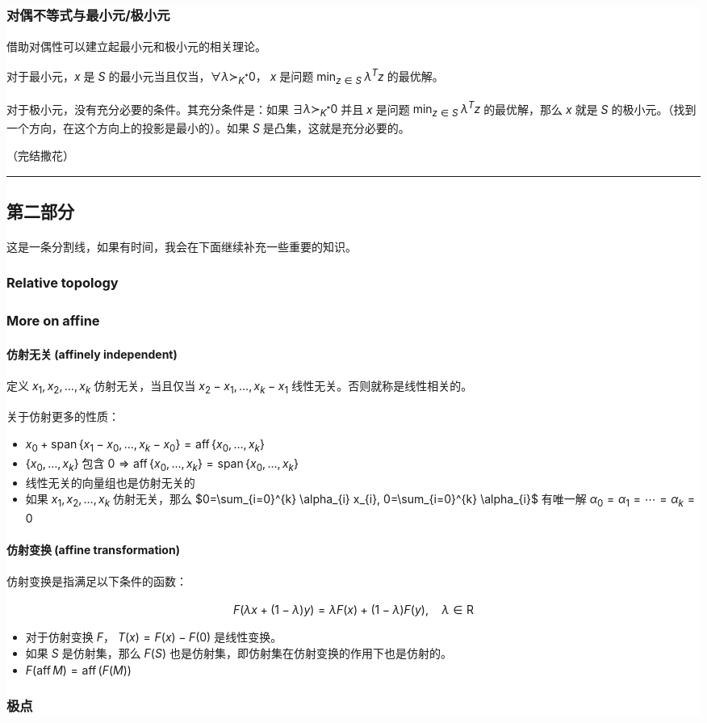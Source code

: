 ### 对偶不等式与最小元/极小元

借助对偶性可以建立起最小元和极小元的相关理论。

对于最小元，$x$ 是 $S$ 的最小元当且仅当，$\forall \lambda \succ_{K^\ast} 0$， $x$ 是问题 $\min_{z\in S} \;\lambda^T z$ 的最优解。

对于极小元，没有充分必要的条件。其充分条件是：如果 $\exists \lambda \succ_{K^\ast} 0$ 并且 $x$ 是问题 $\min_{z\in S} \;\lambda^T z$ 的最优解，那么 $x$ 就是 $S$ 的极小元。（找到一个方向，在这个方向上的投影是最小的）。如果 $S$ 是凸集，这就是充分必要的。

（完结撒花）

---


## 第二部分

这是一条分割线，如果有时间，我会在下面继续补充一些重要的知识。

### Relative topology





### More on affine

#### 仿射无关 (affinely independent)

定义 $x_{1}, x_{2}, \ldots, x_{k}$ 仿射无关，当且仅当 $x_{2}-x_{1}, \ldots, x_{k}-x_{1}$ 线性无关。否则就称是线性相关的。

关于仿射更多的性质：

+ $x_{0}+\operatorname{span}\left\{x_{1}-x_{0}, \ldots, x_{k}-x_{0}\right\}=\operatorname{aff}\left\{x_{0}, \ldots, x_{k}\right\}$
+ $\left\{x_{0}, \ldots, x_{k}\right\}$ 包含 $0 \Rightarrow \operatorname{aff}\left\{x_{0}, \ldots, x_{k}\right\}=\operatorname{span}\left\{x_{0}, \ldots, x_{k}\right\}$
+ 线性无关的向量组也是仿射无关的
+ 如果 $x_1, x_2, \dots, x_k$ 仿射无关，那么 $0=\sum_{i=0}^{k} \alpha_{i} x_{i}, 0=\sum_{i=0}^{k} \alpha_{i}$ 有唯一解 $\alpha_{0}=\alpha_{1}=\cdots=\alpha_{k}=0$


#### 仿射变换 (affine transformation)

仿射变换是指满足以下条件的函数：

$$
F(\lambda x+(1-\lambda) y)=\lambda F(x)+(1-\lambda) F(y), \quad \lambda \in \mathrm{R}
$$


+ 对于仿射变换 $F$， $T(x) = F(x) - F(0)$ 是线性变换。
+ 如果 $S$ 是仿射集，那么 $F(S)$ 也是仿射集，即仿射集在仿射变换的作用下也是仿射的。
+ $F(\operatorname{aff} M)=\operatorname{aff}(F(M))$



### 极点
